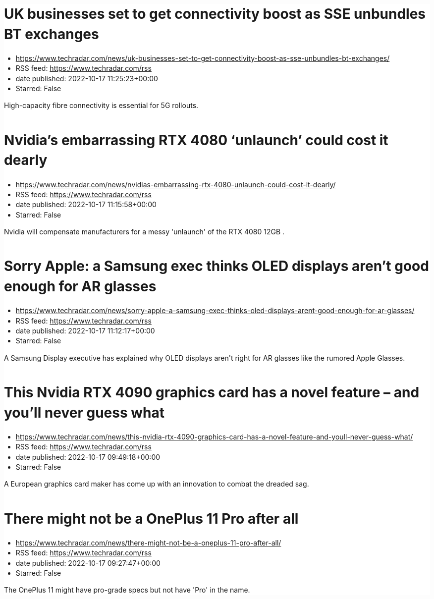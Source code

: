 # UK businesses set to get connectivity boost as SSE unbundles BT exchanges
 - https://www.techradar.com/news/uk-businesses-set-to-get-connectivity-boost-as-sse-unbundles-bt-exchanges/
 - RSS feed: https://www.techradar.com/rss
 - date published: 2022-10-17 11:25:23+00:00
 - Starred: False

High-capacity fibre connectivity is essential for 5G rollouts.

# Nvidia’s embarrassing RTX 4080 ‘unlaunch’ could cost it dearly
 - https://www.techradar.com/news/nvidias-embarrassing-rtx-4080-unlaunch-could-cost-it-dearly/
 - RSS feed: https://www.techradar.com/rss
 - date published: 2022-10-17 11:15:58+00:00
 - Starred: False

Nvidia will compensate manufacturers for a messy 'unlaunch' of the RTX 4080 12GB .

# Sorry Apple: a Samsung exec thinks OLED displays aren’t good enough for AR glasses
 - https://www.techradar.com/news/sorry-apple-a-samsung-exec-thinks-oled-displays-arent-good-enough-for-ar-glasses/
 - RSS feed: https://www.techradar.com/rss
 - date published: 2022-10-17 11:12:17+00:00
 - Starred: False

A Samsung Display executive has explained why OLED displays aren't right for AR glasses like the rumored Apple Glasses.

# This Nvidia RTX 4090 graphics card has a novel feature – and you’ll never guess what
 - https://www.techradar.com/news/this-nvidia-rtx-4090-graphics-card-has-a-novel-feature-and-youll-never-guess-what/
 - RSS feed: https://www.techradar.com/rss
 - date published: 2022-10-17 09:49:18+00:00
 - Starred: False

A European graphics card maker has come up with an innovation to combat the dreaded sag.

# There might not be a OnePlus 11 Pro after all
 - https://www.techradar.com/news/there-might-not-be-a-oneplus-11-pro-after-all/
 - RSS feed: https://www.techradar.com/rss
 - date published: 2022-10-17 09:27:47+00:00
 - Starred: False

The OnePlus 11 might have pro-grade specs but not have 'Pro' in the name.
